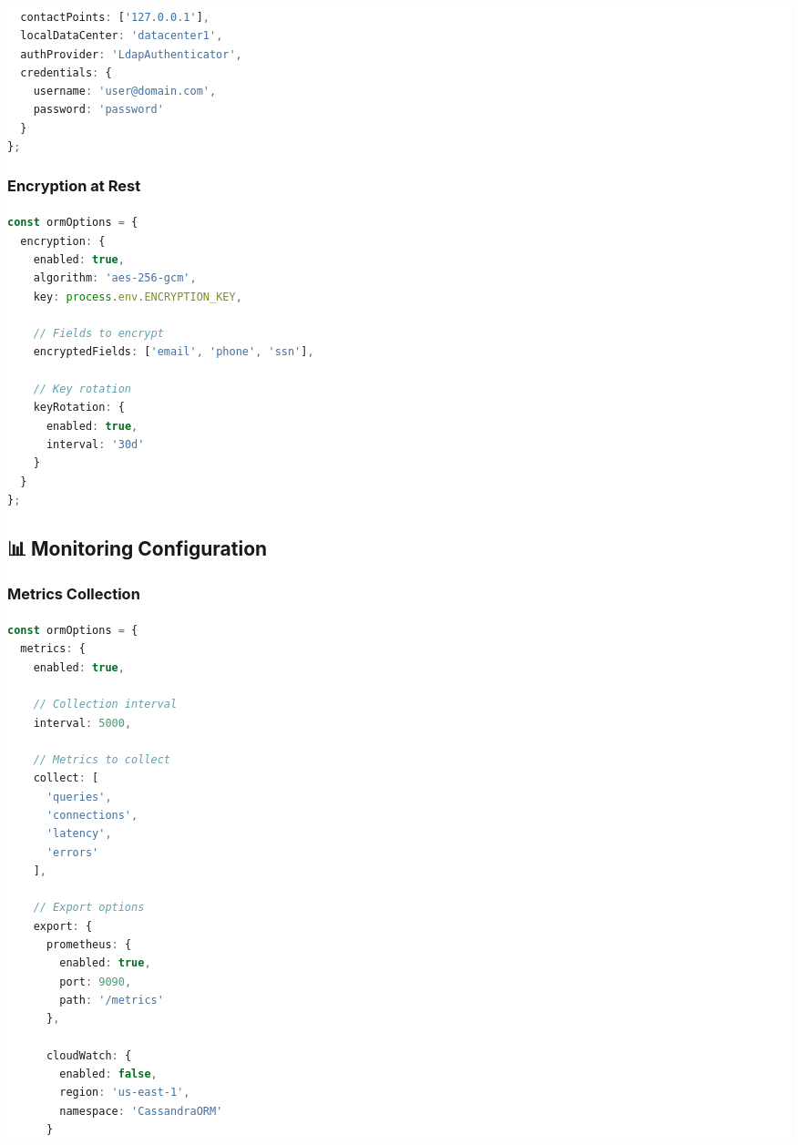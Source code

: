 ```typescript
  contactPoints: ['127.0.0.1'],
  localDataCenter: 'datacenter1',
  authProvider: 'LdapAuthenticator',
  credentials: {
    username: 'user@domain.com',
    password: 'password'
  }
};
```

### Encryption at Rest
```typescript
const ormOptions = {
  encryption: {
    enabled: true,
    algorithm: 'aes-256-gcm',
    key: process.env.ENCRYPTION_KEY,
    
    // Fields to encrypt
    encryptedFields: ['email', 'phone', 'ssn'],
    
    // Key rotation
    keyRotation: {
      enabled: true,
      interval: '30d'
    }
  }
};
```

## 📊 Monitoring Configuration

### Metrics Collection
```typescript
const ormOptions = {
  metrics: {
    enabled: true,
    
    // Collection interval
    interval: 5000,
    
    // Metrics to collect
    collect: [
      'queries',
      'connections',
      'latency',
      'errors'
    ],
    
    // Export options
    export: {
      prometheus: {
        enabled: true,
        port: 9090,
        path: '/metrics'
      },
      
      cloudWatch: {
        enabled: false,
        region: 'us-east-1',
        namespace: 'CassandraORM'
      }
```